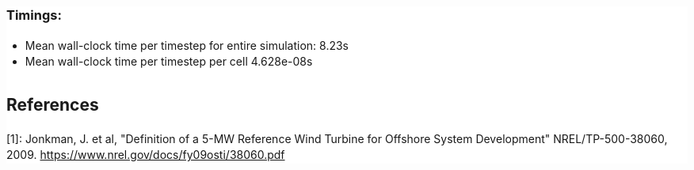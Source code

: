 ### Timings:
- Mean wall-clock time per timestep for entire simulation: 8.23s 
- Mean wall-clock time per timestep per cell 4.628e-08s

## References

[1]: Jonkman, J. et al, "Definition of a 5-MW Reference Wind Turbine for Offshore System Development" NREL/TP-500-38060, 2009. https://www.nrel.gov/docs/fy09osti/38060.pdf
